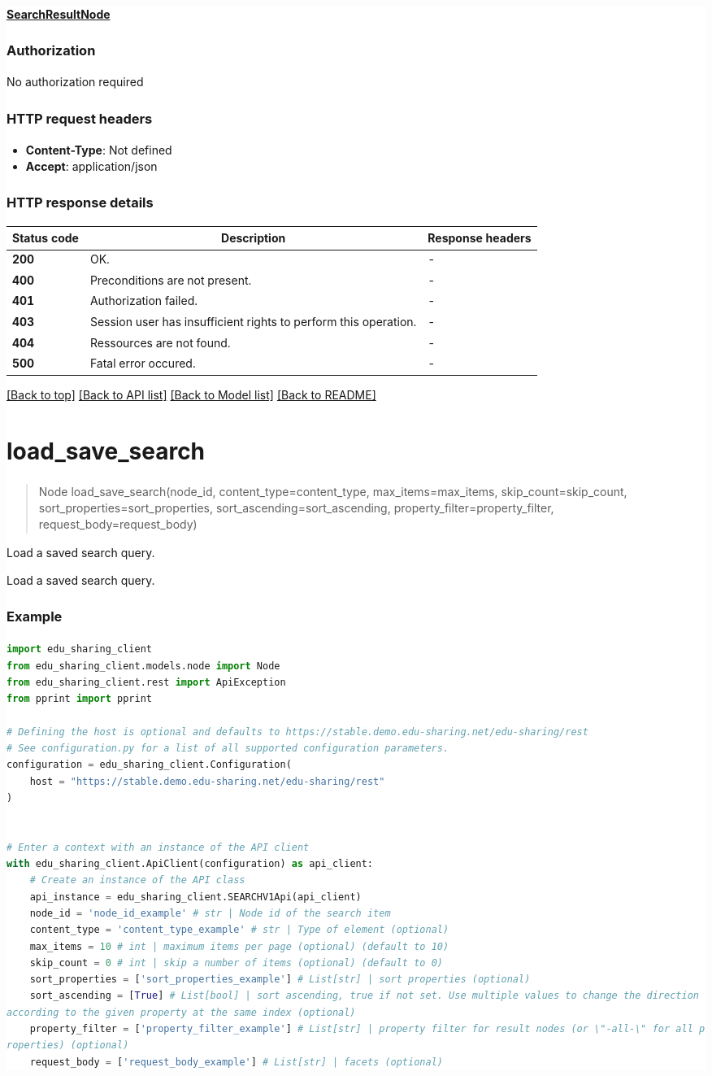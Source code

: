 [**SearchResultNode**](SearchResultNode.md)

### Authorization

No authorization required

### HTTP request headers

 - **Content-Type**: Not defined
 - **Accept**: application/json

### HTTP response details

| Status code | Description | Response headers |
|-------------|-------------|------------------|
**200** | OK. |  -  |
**400** | Preconditions are not present. |  -  |
**401** | Authorization failed. |  -  |
**403** | Session user has insufficient rights to perform this operation. |  -  |
**404** | Ressources are not found. |  -  |
**500** | Fatal error occured. |  -  |

[[Back to top]](#) [[Back to API list]](../README.md#documentation-for-api-endpoints) [[Back to Model list]](../README.md#documentation-for-models) [[Back to README]](../README.md)

# **load_save_search**
> Node load_save_search(node_id, content_type=content_type, max_items=max_items, skip_count=skip_count, sort_properties=sort_properties, sort_ascending=sort_ascending, property_filter=property_filter, request_body=request_body)

Load a saved search query.

Load a saved search query.

### Example


```python
import edu_sharing_client
from edu_sharing_client.models.node import Node
from edu_sharing_client.rest import ApiException
from pprint import pprint

# Defining the host is optional and defaults to https://stable.demo.edu-sharing.net/edu-sharing/rest
# See configuration.py for a list of all supported configuration parameters.
configuration = edu_sharing_client.Configuration(
    host = "https://stable.demo.edu-sharing.net/edu-sharing/rest"
)


# Enter a context with an instance of the API client
with edu_sharing_client.ApiClient(configuration) as api_client:
    # Create an instance of the API class
    api_instance = edu_sharing_client.SEARCHV1Api(api_client)
    node_id = 'node_id_example' # str | Node id of the search item
    content_type = 'content_type_example' # str | Type of element (optional)
    max_items = 10 # int | maximum items per page (optional) (default to 10)
    skip_count = 0 # int | skip a number of items (optional) (default to 0)
    sort_properties = ['sort_properties_example'] # List[str] | sort properties (optional)
    sort_ascending = [True] # List[bool] | sort ascending, true if not set. Use multiple values to change the direction according to the given property at the same index (optional)
    property_filter = ['property_filter_example'] # List[str] | property filter for result nodes (or \"-all-\" for all properties) (optional)
    request_body = ['request_body_example'] # List[str] | facets (optional)
```